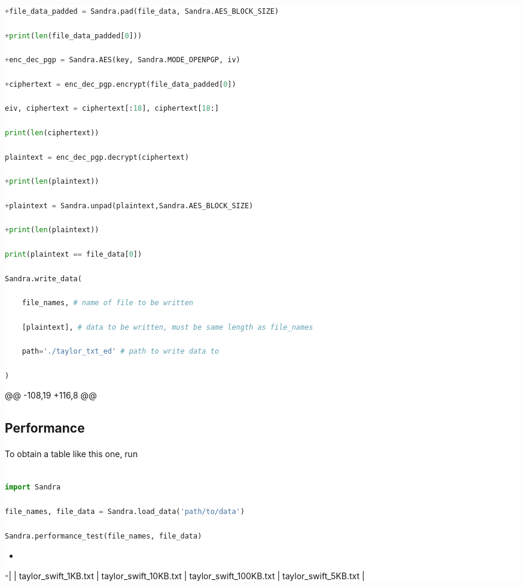  ```python
+file_data_padded = Sandra.pad(file_data, Sandra.AES_BLOCK_SIZE) 

+print(len(file_data_padded[0]))

+enc_dec_pgp = Sandra.AES(key, Sandra.MODE_OPENPGP, iv)

+ciphertext = enc_dec_pgp.encrypt(file_data_padded[0])

 eiv, ciphertext = ciphertext[:18], ciphertext[18:]

 print(len(ciphertext))

 plaintext = enc_dec_pgp.decrypt(ciphertext)

+print(len(plaintext))

+plaintext = Sandra.unpad(plaintext,Sandra.AES_BLOCK_SIZE)

+print(len(plaintext))

 print(plaintext == file_data[0])

 Sandra.write_data(

     file_names, # name of file to be written

     [plaintext], # data to be written, must be same length as file_names

     path='./taylor_txt_ed' # path to write data to

 )

 ```

@@ -108,19 +116,8 @@
 ## Performance

 To obtain a table like this one, run 

 ```python

 import Sandra

 file_names, file_data = Sandra.load_data('path/to/data')

 Sandra.performance_test(file_names, file_data)

 ```

-

-|                    |   taylor_swift_1KB.txt |   taylor_swift_10KB.txt |   taylor_swift_100KB.txt |   taylor_swift_5KB.txt |
